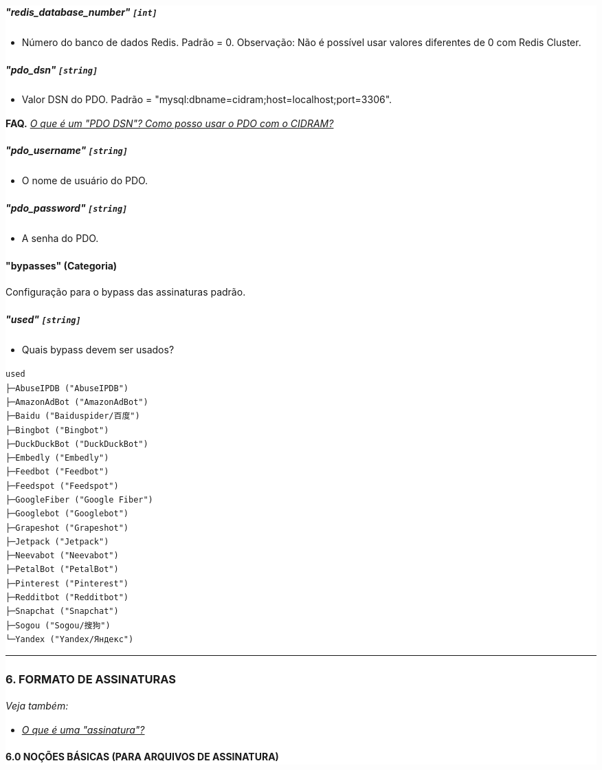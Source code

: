 ##### "redis_database_number" `[int]`
- Número do banco de dados Redis. Padrão = 0. Observação: Não é possível usar valores diferentes de 0 com Redis Cluster.

##### "pdo_dsn" `[string]`
- Valor DSN do PDO. Padrão = "mysql:dbname=cidram;host=localhost;port=3306".

__FAQ.__ *<a href="https://github.com/CIDRAM/Docs/blob/master/readme.pt.md#user-content-HOW_TO_USE_PDO" hreflang="pt">O que é um "PDO DSN"? Como posso usar o PDO com o CIDRAM?</a>*

##### "pdo_username" `[string]`
- O nome de usuário do PDO.

##### "pdo_password" `[string]`
- A senha do PDO.

#### "bypasses" (Categoria)
Configuração para o bypass das assinaturas padrão.

##### "used" `[string]`
- Quais bypass devem ser usados?

```
used
├─AbuseIPDB ("AbuseIPDB")
├─AmazonAdBot ("AmazonAdBot")
├─Baidu ("Baiduspider/百度")
├─Bingbot ("Bingbot")
├─DuckDuckBot ("DuckDuckBot")
├─Embedly ("Embedly")
├─Feedbot ("Feedbot")
├─Feedspot ("Feedspot")
├─GoogleFiber ("Google Fiber")
├─Googlebot ("Googlebot")
├─Grapeshot ("Grapeshot")
├─Jetpack ("Jetpack")
├─Neevabot ("Neevabot")
├─PetalBot ("PetalBot")
├─Pinterest ("Pinterest")
├─Redditbot ("Redditbot")
├─Snapchat ("Snapchat")
├─Sogou ("Sogou/搜狗")
└─Yandex ("Yandex/Яндекс")
```

---


### 6. <a name="SECTION6"></a>FORMATO DE ASSINATURAS

*Veja também:*
- *[O que é uma "assinatura"?](#user-content-WHAT_IS_A_SIGNATURE)*

#### 6.0 NOÇÕES BÁSICAS (PARA ARQUIVOS DE ASSINATURA)
